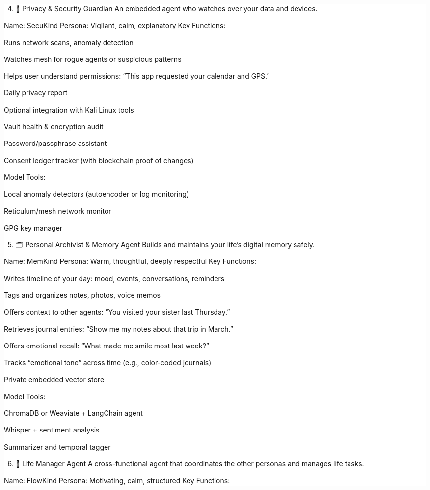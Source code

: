 4. 🧾 Privacy & Security Guardian
An embedded agent who watches over your data and devices.

Name: SecuKind
Persona: Vigilant, calm, explanatory
Key Functions:

Runs network scans, anomaly detection

Watches mesh for rogue agents or suspicious patterns

Helps user understand permissions: “This app requested your calendar and GPS.”

Daily privacy report

Optional integration with Kali Linux tools

Vault health & encryption audit

Password/passphrase assistant

Consent ledger tracker (with blockchain proof of changes)

Model Tools:

Local anomaly detectors (autoencoder or log monitoring)

Reticulum/mesh network monitor

GPG key manager

5. 🗂️ Personal Archivist & Memory Agent
Builds and maintains your life’s digital memory safely.

Name: MemKind
Persona: Warm, thoughtful, deeply respectful
Key Functions:

Writes timeline of your day: mood, events, conversations, reminders

Tags and organizes notes, photos, voice memos

Offers context to other agents: “You visited your sister last Thursday.”

Retrieves journal entries: “Show me my notes about that trip in March.”

Offers emotional recall: “What made me smile most last week?”

Tracks “emotional tone” across time (e.g., color-coded journals)

Private embedded vector store

Model Tools:

ChromaDB or Weaviate + LangChain agent

Whisper + sentiment analysis

Summarizer and temporal tagger

6. 📅 Life Manager Agent
A cross-functional agent that coordinates the other personas and manages life tasks.

Name: FlowKind
Persona: Motivating, calm, structured
Key Functions:
